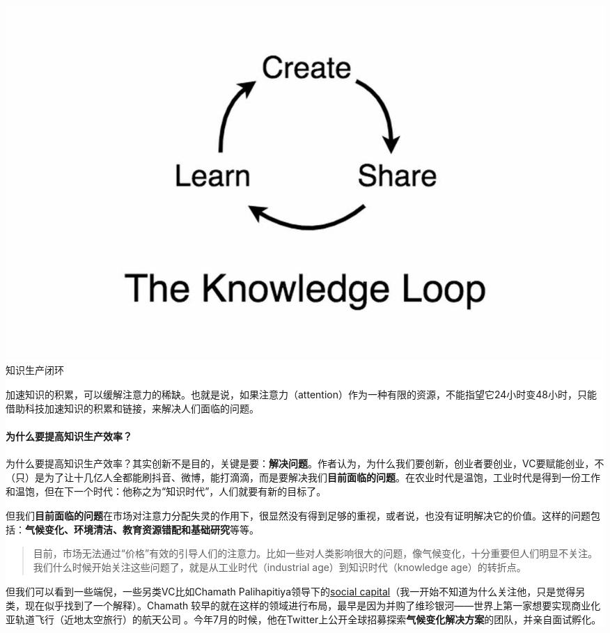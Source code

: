 <div align=center><img width="100%" height="100%" src="/assets/2020/12/1/5.png"/></div>知识生产闭环

加速知识的积累，可以缓解注意力的稀缺。也就是说，如果注意力（attention）作为一种有限的资源，不能指望它24小时变48小时，只能借助科技加速知识的积累和链接，来解决人们面临的问题。

#### 为什么要提高知识生产效率？

为什么要提高知识生产效率？其实创新不是目的，关键是要：**解决问题**。作者认为，为什么我们要创新，创业者要创业，VC要赋能创业，不（只）是为了让十几亿人全都能刷抖音、微博，能打滴滴，而是要解决我们**目前面临的问题**。在农业时代是温饱，工业时代是得到一份工作和温饱，但在下一个时代：他称之为“知识时代”，人们就要有新的目标了。

但我们**目前面临的问题**在市场对注意力分配失灵的作用下，很显然没有得到足够的重视，或者说，也没有证明解决它的价值。这样的问题包括：**气候变化、环境清洁、教育资源错配和基础研究**等等。

>目前，市场无法通过“价格”有效的引导人们的注意力。比如一些对人类影响很大的问题，像气候变化，十分重要但人们明显不关注。我们什么时候开始关注这些问题了，就是从工业时代（industrial age）到知识时代（knowledge age）的转折点。

但我们可以看到一些端倪，一些另类VC比如Chamath Palihapitiya领导下的[social capital](http://mp.weixin.qq.com/s?__biz=MzU5NjQxNzQ3Mw==&mid=2247484437&idx=1&sn=6a6890f1ea40a685294d8ffb05d2ba14&chksm=fe624abbc915c3adfaf3b2e37f11f44257ec03c8406e2271f31d83c9228f26e8aa625267bd37&scene=21#wechat_redirect)（我一开始不知道为什么关注他，只是觉得另类，现在似乎找到了一个解释）。Chamath 较早的就在这样的领域进行布局，最早是因为并购了维珍银河——世界上第一家想要实现商业化亚轨道飞行（近地太空旅行）的航天公司 。今年7月的时候，他在Twitter上公开全球招募探索**气候变化解决方案**的团队，并亲自面试孵化。
